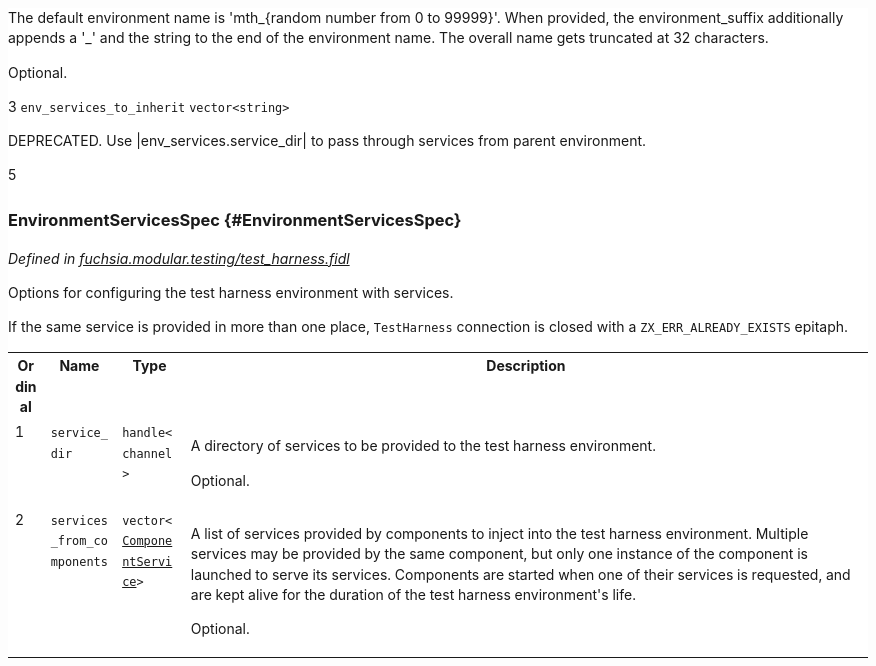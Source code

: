 The default environment name is 'mth_{random number from 0 to 99999}'.
When provided, the environment_suffix additionally appends a '_' and
the string to the end of the environment name. The overall name gets
truncated at 32 characters.</p>
<p>Optional.</p>
</td>
        </tr><tr>
            <td>3</td>
            <td><code>env_services_to_inherit</code></td>
            <td>
                <code>vector&lt;string&gt;</code>
            </td>
            <td><p>DEPRECATED. Use |env_services.service_dir| to pass through services from
parent environment.</p>
</td>
        </tr><tr>
            <td>5</td>
            <td><code></code></td>
            <td>
                <code></code>
            </td>
            <td></td>
        </tr></table>

### EnvironmentServicesSpec {#EnvironmentServicesSpec}


*Defined in [fuchsia.modular.testing/test_harness.fidl](https://fuchsia.googlesource.com/fuchsia/+/master/sdk/fidl/fuchsia.modular.testing/test_harness.fidl#165)*

<p>Options for configuring the test harness environment with services.</p>
<p>If the same service is provided in more than one place, <code>TestHarness</code>
connection is closed with a <code>ZX_ERR_ALREADY_EXISTS</code> epitaph.</p>


<table>
    <tr><th>Ordinal</th><th>Name</th><th>Type</th><th>Description</th></tr>
    <tr>
            <td>1</td>
            <td><code>service_dir</code></td>
            <td>
                <code>handle&lt;channel&gt;</code>
            </td>
            <td><p>A directory of services to be provided to the test harness environment.</p>
<p>Optional.</p>
</td>
        </tr><tr>
            <td>2</td>
            <td><code>services_from_components</code></td>
            <td>
                <code>vector&lt;<a class='link' href='#ComponentService'>ComponentService</a>&gt;</code>
            </td>
            <td><p>A list of services provided by components to inject into the test
harness environment. Multiple services may be provided by the same
component, but only one instance of the component is launched to serve
its services. Components are started when one of their services is
requested, and are kept alive for the duration of the test harness
environment's life.</p>
<p>Optional.</p>
</td>
        </tr></table>
